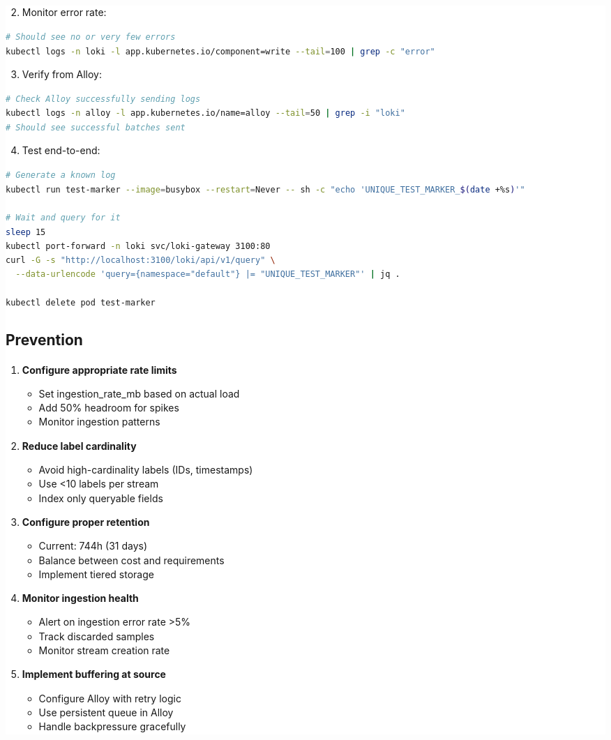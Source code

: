 2. Monitor error rate:
```bash
# Should see no or very few errors
kubectl logs -n loki -l app.kubernetes.io/component=write --tail=100 | grep -c "error"
```

3. Verify from Alloy:
```bash
# Check Alloy successfully sending logs
kubectl logs -n alloy -l app.kubernetes.io/name=alloy --tail=50 | grep -i "loki"
# Should see successful batches sent
```

4. Test end-to-end:
```bash
# Generate a known log
kubectl run test-marker --image=busybox --restart=Never -- sh -c "echo 'UNIQUE_TEST_MARKER_$(date +%s)'"

# Wait and query for it
sleep 15
kubectl port-forward -n loki svc/loki-gateway 3100:80
curl -G -s "http://localhost:3100/loki/api/v1/query" \
  --data-urlencode 'query={namespace="default"} |= "UNIQUE_TEST_MARKER"' | jq .

kubectl delete pod test-marker
```

## Prevention

1. **Configure appropriate rate limits**
   - Set ingestion_rate_mb based on actual load
   - Add 50% headroom for spikes
   - Monitor ingestion patterns

2. **Reduce label cardinality**
   - Avoid high-cardinality labels (IDs, timestamps)
   - Use <10 labels per stream
   - Index only queryable fields

3. **Configure proper retention**
   - Current: 744h (31 days)
   - Balance between cost and requirements
   - Implement tiered storage

4. **Monitor ingestion health**
   - Alert on ingestion error rate >5%
   - Track discarded samples
   - Monitor stream creation rate

5. **Implement buffering at source**
   - Configure Alloy with retry logic
   - Use persistent queue in Alloy
   - Handle backpressure gracefully

